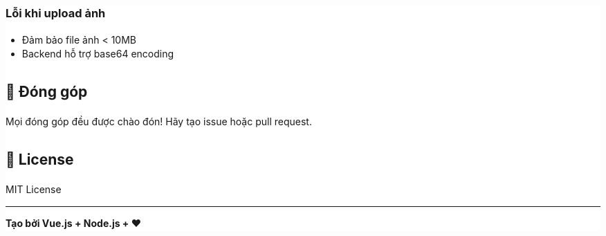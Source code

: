 ### Lỗi khi upload ảnh
- Đảm bảo file ảnh < 10MB
- Backend hỗ trợ base64 encoding

## 🤝 Đóng góp

Mọi đóng góp đều được chào đón! Hãy tạo issue hoặc pull request.

## 📄 License

MIT License

---

**Tạo bởi Vue.js + Node.js + ❤️**

